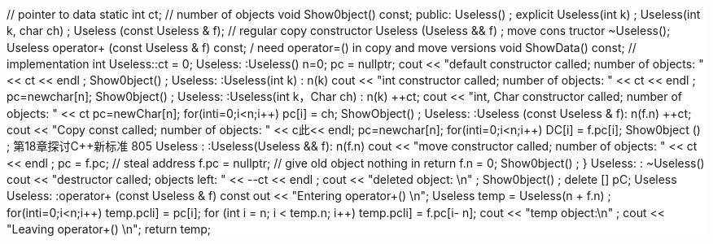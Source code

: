 // pointer to data
static int ct; // number of objects
void Show0bject() const;
public:
Useless() ;
explicit Useless(int k) ;
Useless(int k, char ch) ;
Useless (const Useless & f); // regular copy constructor
Useless (Useless && f) ;
move cons tructor
~Useless();
Useless operator+ (const Useless & f) const;
/ need operator=() in copy and move versions
void ShowData() const;
// implementation
int Useless::ct = 0;
Useless: :Useless()
n=0;
pc = nullptr;
cout << "default constructor called; number of objects: " << ct << endl ;
Show0bject() ;
Useless: :Useless(int k) : n(k)
cout << "int constructor called; number of objects: " << ct << endl ;
pc=newchar[n];
Show0bject() ;
Useless: :Useless(int k，Char ch) : n(k)
++ct;
cout << "int, Char constructor called; number of objects: " << ct
pc=newChar[n];
for(inti=0;i<n;i++)
pc[i] = ch;
ShowObject() ;
Useless: :Useless (const Useless & f): n(f.n)
++ct;
cout << "Copy const called; number of objects: " << c此<< endl;
pc=newchar[n];
for(inti=0;i<n;i++)
DC[i] = f.pc[i];
Show0bject () ;
第18章探讨C++新标准
805
Useless : :Useless(Useless && f): n(f.n)
cout << "move constructor called; number of objects: " << ct << endl ;
pc = f.pc;
// steal address
f.pc = nullptr; // give old object nothing in return
f.n = 0;
Show0bject() ;
}
Useless: : ~Useless()
cout << "destructor called; objects left: " << --ct << endl ;
cout << "deleted object: \n" ;
Show0bject() ;
delete [] pC;
Useless Useless: :operator+ (const Useless & f) const
out << "Entering operator+() \n";
Useless temp = Useless(n + f.n) ;
for(inti=0;i<n;i++)
temp.pcli] = pc[i];
for (int i = n; i < temp.n; i++)
temp.pcli] = f.pc[i- n];
cout << "temp object:\n" ;
cout << "Leaving operator+() \n";
return temp;